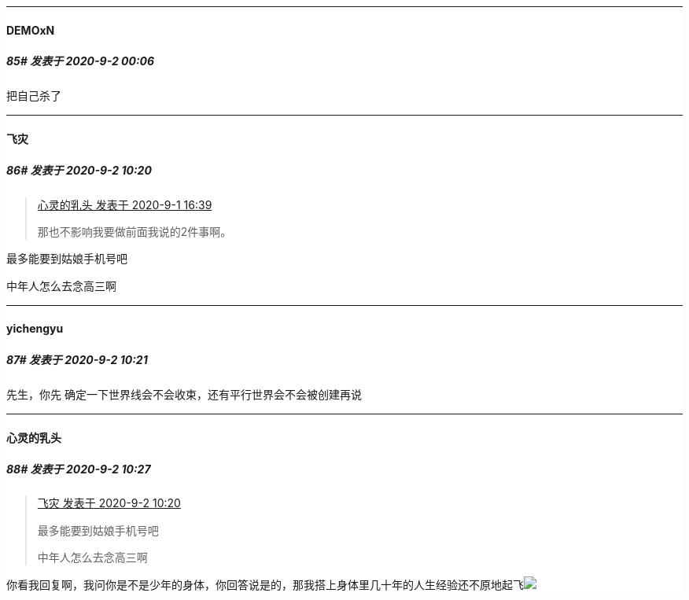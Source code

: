 *****

####  DEMOxN  
##### 85#       发表于 2020-9-2 00:06




把自己杀了







*****

####  飞灾  
##### 86#       发表于 2020-9-2 10:20



<blockquote><a href="httphttps://bbs.saraba1st.com/2b/forum.php?mod=redirect&amp;goto=findpost&amp;pid=48611998&amp;ptid=1957572" target="_blank">心灵的乳头 发表于 2020-9-1 16:39</a>

那也不影响我要做前面我说的2件事啊。</blockquote>
最多能要到姑娘手机号吧


中年人怎么去念高三啊







*****

####  yichengyu  
##### 87#       发表于 2020-9-2 10:21




先生，你先 确定一下世界线会不会收束，还有平行世界会不会被创建再说







*****

####  心灵的乳头  
##### 88#       发表于 2020-9-2 10:27



<blockquote><a href="httphttps://bbs.saraba1st.com/2b/forum.php?mod=redirect&amp;goto=findpost&amp;pid=48617794&amp;ptid=1957572" target="_blank">飞灾 发表于 2020-9-2 10:20</a>

最多能要到姑娘手机号吧


中年人怎么去念高三啊</blockquote>
你看我回复啊，我问你是不是少年的身体，你回答说是的，那我搭上身体里几十年的人生经验还不原地起飞<img src="https://static.saraba1st.com/image/smiley/face2017/067.png" referrerpolicy="no-referrer">
